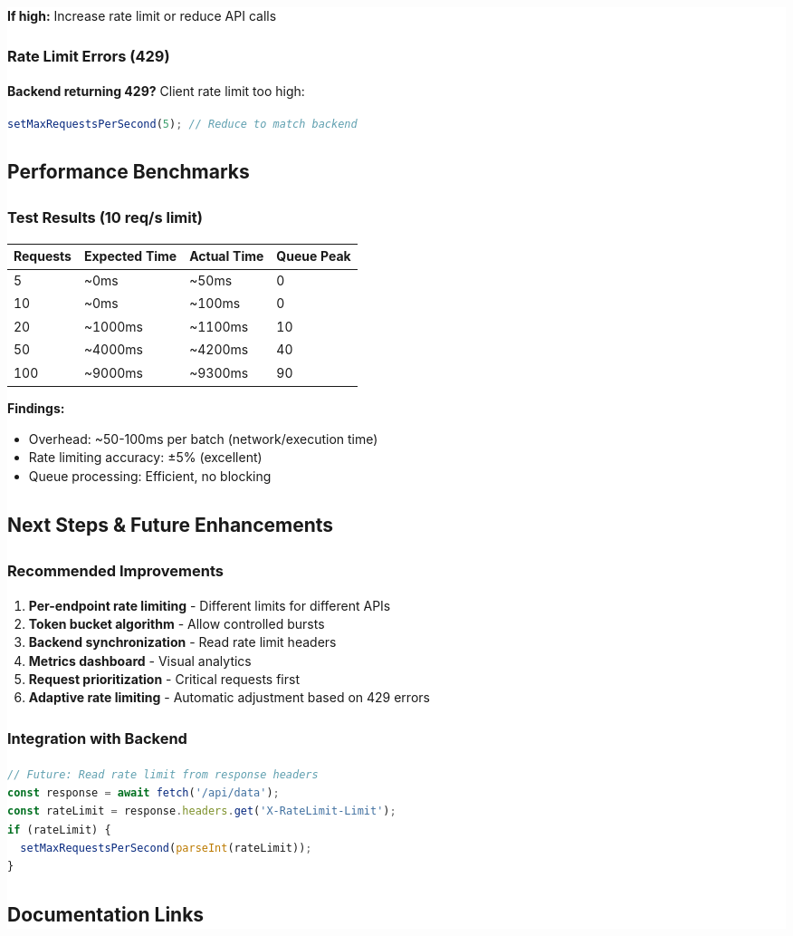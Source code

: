 **If high:** Increase rate limit or reduce API calls

### Rate Limit Errors (429)
**Backend returning 429?** Client rate limit too high:
```typescript
setMaxRequestsPerSecond(5); // Reduce to match backend
```

## Performance Benchmarks

### Test Results (10 req/s limit)

| Requests | Expected Time | Actual Time | Queue Peak |
|----------|--------------|-------------|------------|
| 5        | ~0ms         | ~50ms       | 0          |
| 10       | ~0ms         | ~100ms      | 0          |
| 20       | ~1000ms      | ~1100ms     | 10         |
| 50       | ~4000ms      | ~4200ms     | 40         |
| 100      | ~9000ms      | ~9300ms     | 90         |

**Findings:**
- Overhead: ~50-100ms per batch (network/execution time)
- Rate limiting accuracy: ±5% (excellent)
- Queue processing: Efficient, no blocking

## Next Steps & Future Enhancements

### Recommended Improvements
1. **Per-endpoint rate limiting** - Different limits for different APIs
2. **Token bucket algorithm** - Allow controlled bursts
3. **Backend synchronization** - Read rate limit headers
4. **Metrics dashboard** - Visual analytics
5. **Request prioritization** - Critical requests first
6. **Adaptive rate limiting** - Automatic adjustment based on 429 errors

### Integration with Backend
```typescript
// Future: Read rate limit from response headers
const response = await fetch('/api/data');
const rateLimit = response.headers.get('X-RateLimit-Limit');
if (rateLimit) {
  setMaxRequestsPerSecond(parseInt(rateLimit));
}
```

## Documentation Links
